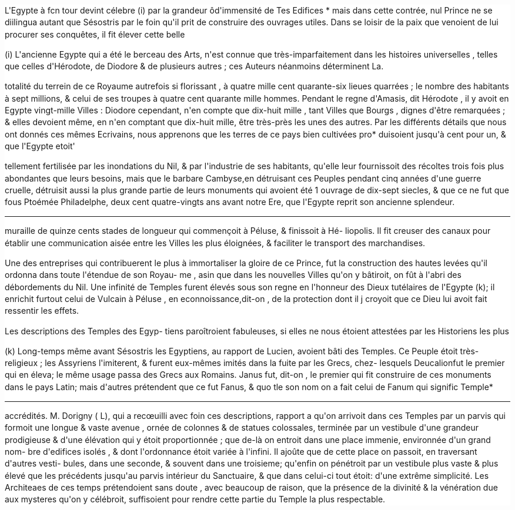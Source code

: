 L'Egypte à fcn tour devint célebre (i) par la grandeur ôd'immensité de Tes Edifices * mais dans cette contrée, nul Prince ne se diilingua autant que Sésostris par le foin qu'il prit de construire des ouvrages utiles. Dans se loisir de la paix que venoient de lui procurer ses conquêtes, il fit élever cette belle 

(i) L'ancienne Egypte qui a été le berceau des Arts, n'est connue que très-imparfaitement dans les histoires universelles , telles que celles d'Hérodote, de Diodore & de plusieurs autres ; ces Auteurs néanmoins déterminent La.

totalité du terrein de ce Royaume autrefois si florissant , à quatre mille cent quarante-six lieues quarrées ; le nombre des habitants à sept millions, & celui de ses troupes à quatre cent quarante mille hommes. Pendant le regne d'Amasis, dit Hérodote , il y avoit en Egypte vingt-mille Villes : Diodore cependant, n'en compte que dix-huit mille , tant Villes que Bourgs , dignes d'être remarquées ; & elles devoient même, en n'en comptant que dix-huit mille, être très-près les unes des autres. Par les différents détails que nous ont donnés ces mêmes Ecrivains, nous apprenons que les terres de ce pays bien cultivées pro* duisoient jusqu'à cent pour un, & que l'Egypte etoit' 

tellement fertilisée par les inondations du Nil, & par l'industrie de ses habitants, qu'elle leur fournissoit des récoltes trois fois plus abondantes que leurs besoins, mais que le barbare Cambyse,en détruisant ces Peuples pendant cinq années d'une guerre cruelle, détruisit aussi la plus grande partie de leurs monuments qui avoient été 1 ouvrage de dix-sept siecles, & que ce ne fut que fous Ptoémée Philadelphe, deux cent quatre-vingts ans avant notre Ere, que l'Egypte reprit son ancienne splendeur. 

------

muraille de quinze cents stades de longueur qui commençoit à Péluse, & finissoit à Hé- liopolis. Il fit creuser des canaux pour établir une communication aisée entre les Villes les plus éloignées, & faciliter le transport des marchandises. 

Une des entreprises qui contribuerent le plus à immortaliser la gloire de ce Prince, fut la construction des hautes levées qu'il ordonna dans toute l'étendue de son Royau- me , asin que dans les nouvelles Villes qu'on y bâtiroit, on fût à l'abri des débordements du Nil. Une infinité de Temples furent élevés sous son regne en l'honneur des Dieux tutélaires de l'Egypte (k); il enrichit furtout celui de Vulcain à Péluse , en econnoissance,dit-on , de la protection dont il j croyoit que ce Dieu lui avoit fait ressentir les effets. 

Les descriptions des Temples des Egyp- tiens paroîtroient fabuleuses, si elles ne nous étoient attestées par les Historiens les plus 

(k) Long-temps même avant Sésostris les Egyptiens, au rapport de Lucien, avoient bâti des Temples. Ce Peuple étoit très-religieux ; les Assyriens l'imiterent, & furent eux-mêmes imités dans la fuite par les Grecs, chez- lesquels Deucalionfut le premier qui en éleva; le même usage passa des Grecs aux Romains. Janus fut, dit-on , le premier qui fit construire de ces monuments dans le pays Latin; mais d'autres prétendent que ce fut Fanus, & quo tle son nom on a fait celui de Fanum qui signific Temple*

------

accrédités. M. Dorigny ( L), qui a recœuilli avec foin ces descriptions, rapport a qu'on arrivoit dans ces Temples par un parvis qui formoit une longue & vaste avenue , ornée de colonnes & de statues colossales, terminée par un vestibule d'une grandeur prodigieuse & d'une élévation qui y étoit proportionnée ; que de-là on entroit dans une place immenie, environnée d'un grand nom- bre d'edifices isolés , & dont l'ordonnance étoit variée à l'infini. Il ajoûte que de cette place on passoit, en traversant d'autres vesti- bules, dans une seconde, & souvent dans une troisieme; qu'enfin on pénétroit par un vestibule plus vaste & plus élevé que les précédents jusqu'au parvis intérieur du Sanctuaire, & que dans celui-ci tout étoit: d'une extrême simplicité. Les Architeaes de ces temps prétendoient sans doute , avec beaucoup de raison, que la présence de la divinité & la vénération due aux mysteres qu'on y célébroit, suffisoient pour rendre cette partie du Temple la plus respectable. 

